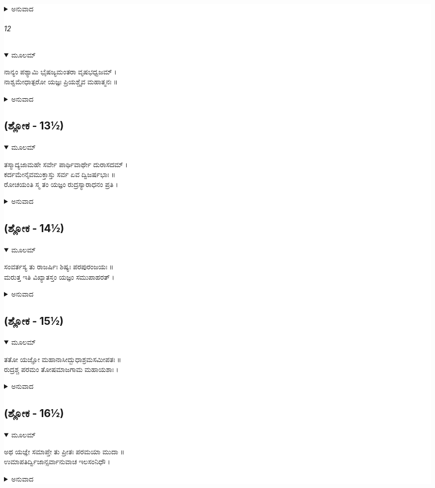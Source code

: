<details><summary>ಅನುವಾದ</summary></details>

###### 12


<details open><summary>ಮೂಲಮ್</summary>

ನಾನ್ಯಂ ಪಶ್ಯಾಮಿ ಭೈಷಜ್ಯಮಂತರಾ ವೃಷಭಧ್ವಜಮ್ ।  
ನಾಶ್ವಮೇಧಾತ್ಪರೋ ಯಜ್ಞಃ ಪ್ರಿಯಶ್ಚೈವ ಮಹಾತ್ಮನಃ ॥
</details>

<details><summary>ಅನುವಾದ</summary></details>

## (ಶ್ಲೋಕ - 13½)


<details open><summary>ಮೂಲಮ್</summary>

ತಸ್ಮಾದ್ಯಜಾಮಹೇ ಸರ್ವೇ ಪಾರ್ಥಿವಾರ್ಥೇ ದುರಾಸದಮ್ ।  
ಕರ್ದಮೇನೈವಮುಕ್ತಾಸ್ತು ಸರ್ವ ಏವ ದ್ವಿಜರ್ಷಭಾಃ ॥  
ರೋಚಯಂತಿ ಸ್ಮ ತಂ ಯಜ್ಞಂ ರುದ್ರಸ್ಯಾರಾಧನಂ ಪ್ರತಿ ।
</details>

<details><summary>ಅನುವಾದ</summary></details>

## (ಶ್ಲೋಕ - 14½)


<details open><summary>ಮೂಲಮ್</summary>

ಸಂವರ್ತಸ್ಯ ತು ರಾಜರ್ಷಿಃ ಶಿಷ್ಯಃ ಪರಪುರಂಜಯಃ ॥  
ಮರುತ್ತ ಇತಿ ವಿಖ್ಯಾತಸ್ತಂ ಯಜ್ಞಂ ಸಮುಪಾಹರತ್ ।
</details>

<details><summary>ಅನುವಾದ</summary></details>

## (ಶ್ಲೋಕ - 15½)


<details open><summary>ಮೂಲಮ್</summary>

ತತೋ ಯಜ್ಞೋ ಮಹಾನಾಸೀದ್ಬುಧಾಶ್ರಮಸಮೀಪತಃ ॥  
ರುದ್ರಶ್ಚ ಪರಮಂ ತೋಷಮಾಜಗಾಮ ಮಹಾಯಶಾಃ ।
</details>

<details><summary>ಅನುವಾದ</summary></details>

## (ಶ್ಲೋಕ - 16½)


<details open><summary>ಮೂಲಮ್</summary>

ಅಥ ಯಜ್ಞೇ ಸಮಾಪ್ತೇ ತು ಪ್ರೀತಃ ಪರಮಯಾ ಮುದಾ ॥  
ಉಮಾಪತಿರ್ದ್ವಿಜಾನ್ಸರ್ವಾನುವಾಚ ಇಲಸಂನಿಧೌ ।
</details>

<details><summary>ಅನುವಾದ</summary></details>
